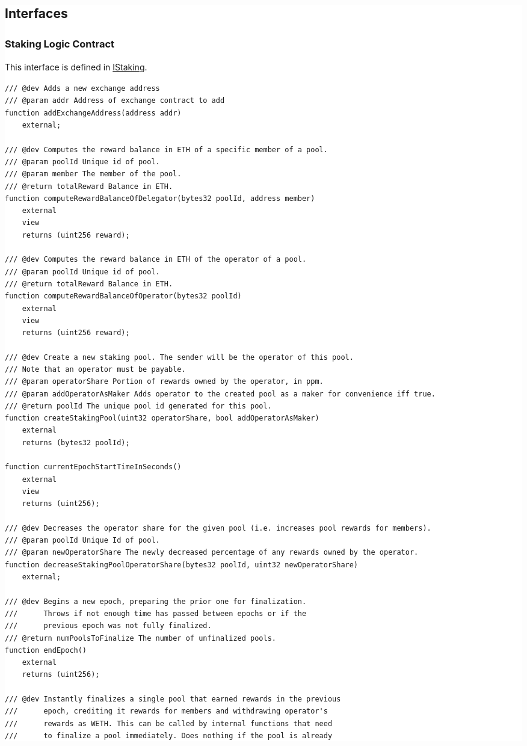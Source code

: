 ## Interfaces

### Staking Logic Contract

This interface is defined in [IStaking](https://github.com/0xProject/0x-monorepo/blob/development/contracts/staking/contracts/src/interfaces/IStaking.sol).

```solidity
/// @dev Adds a new exchange address
/// @param addr Address of exchange contract to add
function addExchangeAddress(address addr)
    external;

/// @dev Computes the reward balance in ETH of a specific member of a pool.
/// @param poolId Unique id of pool.
/// @param member The member of the pool.
/// @return totalReward Balance in ETH.
function computeRewardBalanceOfDelegator(bytes32 poolId, address member)
    external
    view
    returns (uint256 reward);

/// @dev Computes the reward balance in ETH of the operator of a pool.
/// @param poolId Unique id of pool.
/// @return totalReward Balance in ETH.
function computeRewardBalanceOfOperator(bytes32 poolId)
    external
    view
    returns (uint256 reward);

/// @dev Create a new staking pool. The sender will be the operator of this pool.
/// Note that an operator must be payable.
/// @param operatorShare Portion of rewards owned by the operator, in ppm.
/// @param addOperatorAsMaker Adds operator to the created pool as a maker for convenience iff true.
/// @return poolId The unique pool id generated for this pool.
function createStakingPool(uint32 operatorShare, bool addOperatorAsMaker)
    external
    returns (bytes32 poolId);

function currentEpochStartTimeInSeconds()
    external
    view
    returns (uint256);

/// @dev Decreases the operator share for the given pool (i.e. increases pool rewards for members).
/// @param poolId Unique Id of pool.
/// @param newOperatorShare The newly decreased percentage of any rewards owned by the operator.
function decreaseStakingPoolOperatorShare(bytes32 poolId, uint32 newOperatorShare)
    external;

/// @dev Begins a new epoch, preparing the prior one for finalization.
///      Throws if not enough time has passed between epochs or if the
///      previous epoch was not fully finalized.
/// @return numPoolsToFinalize The number of unfinalized pools.
function endEpoch()
    external
    returns (uint256);

/// @dev Instantly finalizes a single pool that earned rewards in the previous
///      epoch, crediting it rewards for members and withdrawing operator's
///      rewards as WETH. This can be called by internal functions that need
///      to finalize a pool immediately. Does nothing if the pool is already
```